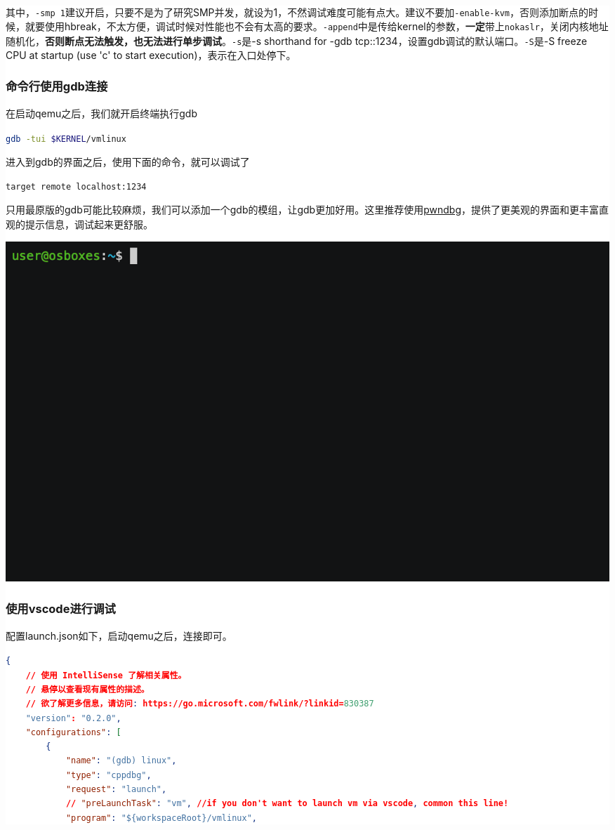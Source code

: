 其中，`-smp 1`建议开启，只要不是为了研究SMP并发，就设为1，不然调试难度可能有点大。建议不要加`-enable-kvm`，否则添加断点的时候，就要使用hbreak，不太方便，调试时候对性能也不会有太高的要求。`-append`中是传给kernel的参数，**一定**带上`nokaslr`，关闭内核地址随机化，**否则断点无法触发，也无法进行单步调试**。`-s`是-s shorthand for -gdb tcp::1234，设置gdb调试的默认端口。`-S`是-S freeze CPU at startup (use 'c' to start execution)，表示在入口处停下。


### 命令行使用gdb连接

在启动qemu之后，我们就开启终端执行gdb

```bash
gdb -tui $KERNEL/vmlinux
```

进入到gdb的界面之后，使用下面的命令，就可以调试了

```bash
target remote localhost:1234
```

只用最原版的gdb可能比较麻烦，我们可以添加一个gdb的模组，让gdb更加好用。这里推荐使用[pwndbg](https://pwndbg.re/)，提供了更美观的界面和更丰富直观的提示信息，调试起来更舒服。

![pwndbg界面](2.gif)

### 使用vscode进行调试

配置launch.json如下，启动qemu之后，连接即可。

```json
{
    // 使用 IntelliSense 了解相关属性。 
    // 悬停以查看现有属性的描述。
    // 欲了解更多信息，请访问: https://go.microsoft.com/fwlink/?linkid=830387
    "version": "0.2.0",
    "configurations": [
        {
            "name": "(gdb) linux",
            "type": "cppdbg",
            "request": "launch",
            // "preLaunchTask": "vm", //if you don't want to launch vm via vscode, common this line!
            "program": "${workspaceRoot}/vmlinux",
```